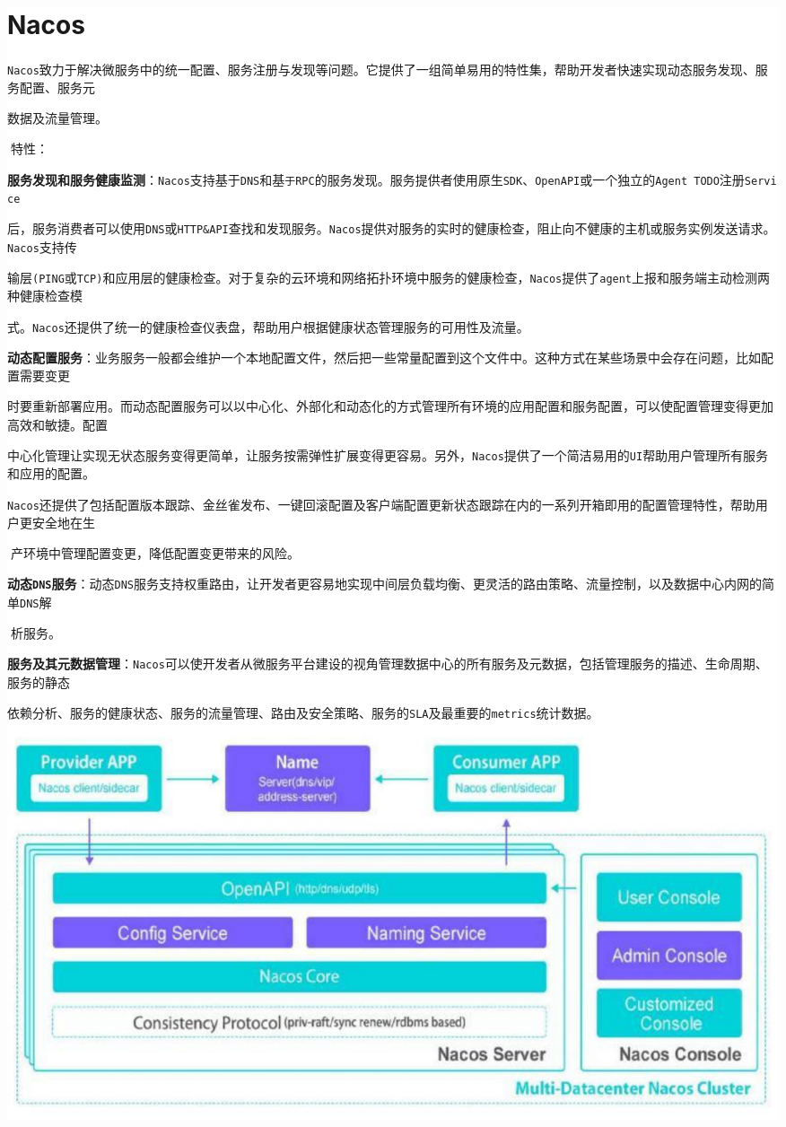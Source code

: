 # Nacos

​		`Nacos`致力于解决微服务中的统一配置、服务注册与发现等问题。它提供了一组简单易用的特性集，帮助开发者快速实现动态服务发现、服务配置、服务元

数据及流量管理。

​		特性：

​				**服务发现和服务健康监测**：`Nacos`支持基于`DNS`和基`于RPC`的服务发现。服务提供者使用原生`SDK`、`OpenAPI`或一个独立的`Agent TODO`注册`Service`

​		后，服务消费者可以使用`DNS`或`HTTP&API`查找和发现服务。`Nacos`提供对服务的实时的健康检查，阻止向不健康的主机或服务实例发送请求。`Nacos`支持传

​		输层`(PING`或`TCP)`和应用层的健康检查。对于复杂的云环境和网络拓扑环境中服务的健康检查，`Nacos`提供了`agent`上报和服务端主动检测两种健康检查模

​		式。`Nacos`还提供了统一的健康检查仪表盘，帮助用户根据健康状态管理服务的可用性及流量。

​				**动态配置服务**：业务服务一般都会维护一个本地配置文件，然后把一些常量配置到这个文件中。这种方式在某些场景中会存在问题，比如配置需要变更

​		时要重新部署应用。而动态配置服务可以以中心化、外部化和动态化的方式管理所有环境的应用配置和服务配置，可以使配置管理变得更加高效和敏捷。配置

​		中心化管理让实现无状态服务变得更简单，让服务按需弹性扩展变得更容易。另外，`Nacos`提供了一个简洁易用的`UI`帮助用户管理所有服务和应用的配置。

​		`Nacos`还提供了包括配置版本跟踪、金丝雀发布、一键回滚配置及客户端配置更新状态跟踪在内的一系列开箱即用的配置管理特性，帮助用户更安全地在生

​		产环境中管理配置变更，降低配置变更带来的风险。

​				**动态`DNS`服务**：动态`DNS`服务支持权重路由，让开发者更容易地实现中间层负载均衡、更灵活的路由策略、流量控制，以及数据中心内网的简单`DNS`解

​		析服务。

​				**服务及其元数据管理**：`Nacos`可以使开发者从微服务平台建设的视角管理数据中心的所有服务及元数据，包括管理服务的描述、生命周期、服务的静态

​		依赖分析、服务的健康状态、服务的流量管理、路由及安全策略、服务的`SLA`及最重要的`metrics`统计数据。

![](image/QQ截图20220619225732.png)
